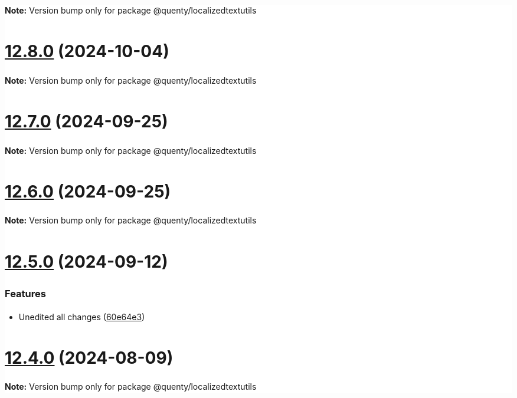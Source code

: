 **Note:** Version bump only for package @quenty/localizedtextutils





# [12.8.0](https://github.com/Quenty/NevermoreEngine/compare/@quenty/localizedtextutils@12.7.0...@quenty/localizedtextutils@12.8.0) (2024-10-04)

**Note:** Version bump only for package @quenty/localizedtextutils





# [12.7.0](https://github.com/Quenty/NevermoreEngine/compare/@quenty/localizedtextutils@12.6.0...@quenty/localizedtextutils@12.7.0) (2024-09-25)

**Note:** Version bump only for package @quenty/localizedtextutils





# [12.6.0](https://github.com/Quenty/NevermoreEngine/compare/@quenty/localizedtextutils@12.5.0...@quenty/localizedtextutils@12.6.0) (2024-09-25)

**Note:** Version bump only for package @quenty/localizedtextutils





# [12.5.0](https://github.com/Quenty/NevermoreEngine/compare/@quenty/localizedtextutils@12.4.0...@quenty/localizedtextutils@12.5.0) (2024-09-12)


### Features

* Unedited all changes ([60e64e3](https://github.com/Quenty/NevermoreEngine/commit/60e64e3efce17c10c4b8965871187d231b338dd4))





# [12.4.0](https://github.com/Quenty/NevermoreEngine/compare/@quenty/localizedtextutils@12.3.0...@quenty/localizedtextutils@12.4.0) (2024-08-09)

**Note:** Version bump only for package @quenty/localizedtextutils


